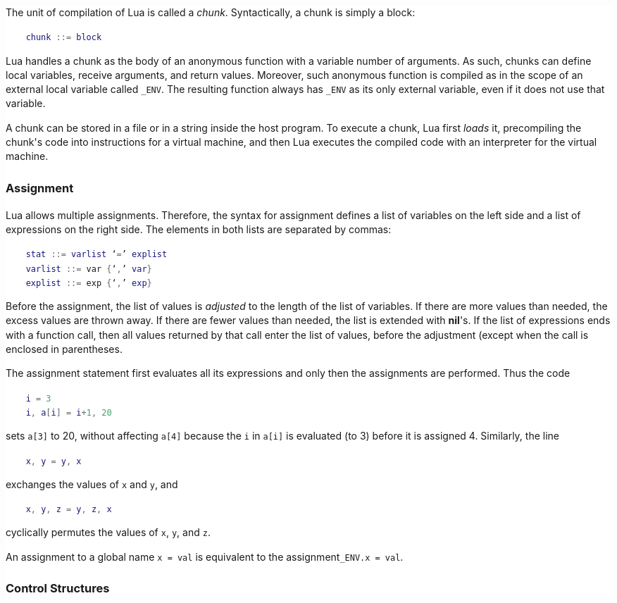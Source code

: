 The unit of compilation of Lua is called a *chunk*. Syntactically, a chunk is simply a block:

```lua
    chunk ::= block
```

Lua handles a chunk as the body of an anonymous function with a variable number of arguments. As such, chunks can define local variables, receive arguments, and return values. Moreover, such anonymous function is compiled as in the scope of an external local variable called `_ENV`. The resulting function always has `_ENV` as its only external variable, even if it does not use that variable.

A chunk can be stored in a file or in a string inside the host program. To execute a chunk, Lua first *loads* it, precompiling the chunk's code into instructions for a virtual machine, and then Lua executes the compiled code with an interpreter for the virtual machine.

### Assignment

Lua allows multiple assignments. Therefore, the syntax for assignment defines a list of variables on the left side and a list of expressions on the right side. The elements in both lists are separated by commas:

```lua
    stat ::= varlist ‘=’ explist
    varlist ::= var {‘,’ var}
    explist ::= exp {‘,’ exp}
```

Before the assignment, the list of values is *adjusted* to the length of the list of variables. If there are more values than needed, the excess values are thrown away. If there are fewer values than needed, the list is extended with **nil**'s. If the list of expressions ends with a function call, then all values returned by that call enter the list of values, before the adjustment (except when the call is enclosed in parentheses.

The assignment statement first evaluates all its expressions and only then the assignments are performed. Thus the code

```lua
    i = 3
    i, a[i] = i+1, 20
```

sets `a[3]` to 20, without affecting `a[4]` because the `i` in `a[i]` is evaluated (to 3) before it is assigned 4. Similarly, the line

```lua
    x, y = y, x
```

exchanges the values of `x` and `y`, and

```lua
    x, y, z = y, z, x
```

cyclically permutes the values of `x`, `y`, and `z`.

An assignment to a global name `x = val` is equivalent to the assignment`_ENV.x = val`.

### Control Structures
